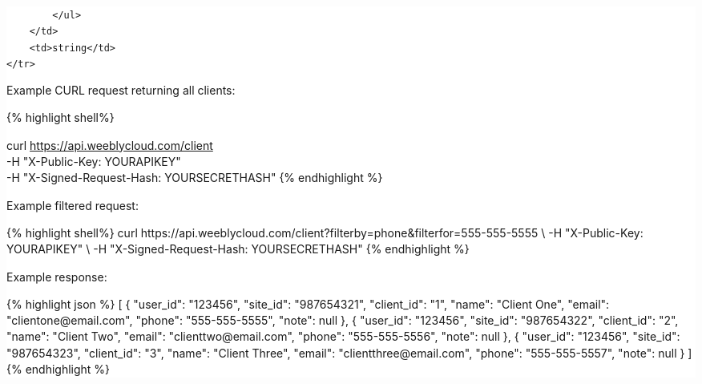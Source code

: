             </ul>
        </td>
        <td>string</td>
    </tr>
</table>

<p class="codeTitle">Example CURL request returning all clients:</p>
{% highlight shell%}

curl https://api.weeblycloud.com/client \
-H "X-Public-Key: YOURAPIKEY" \
-H "X-Signed-Request-Hash: YOURSECRETHASH"
{% endhighlight %}

<p class="codeTitle">Example filtered request:</p>
{% highlight shell%}
curl https://api.weeblycloud.com/client?filterby=phone&filterfor=555-555-5555 \
-H "X-Public-Key: YOURAPIKEY" \
-H "X-Signed-Request-Hash: YOURSECRETHASH"
{% endhighlight %}

<p class="codeTitle">Example response:</p>
{% highlight json %}
[
  {
    "user_id": "123456",
    "site_id": "987654321",
    "client_id": "1",
    "name": "Client One",
    "email": "clientone@email.com",
    "phone": "555-555-5555",
    "note": null
  },
  {
    "user_id": "123456",
    "site_id": "987654322",
    "client_id": "2",
    "name": "Client Two",
    "email": "clienttwo@email.com",
    "phone": "555-555-5556",
    "note": null
  },
  {
    "user_id": "123456",
    "site_id": "987654323",
    "client_id": "3",
    "name": "Client Three",
    "email": "clientthree@email.com",
    "phone": "555-555-5557",
    "note": null
  }
]
{% endhighlight %}
